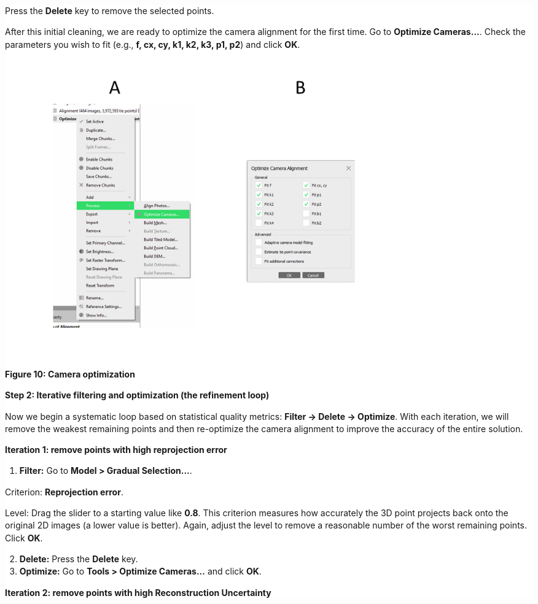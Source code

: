 Press the **Delete** key to remove the selected points.

After this initial cleaning, we are ready to optimize the camera alignment for the first time. Go to **Optimize Cameras...**. Check the parameters you wish to fit (e.g., **f, cx, cy, k1, k2, k3, p1, p2**) and click **OK**.

![Figure 10](https://github.com/fabianfassnacht/Metashape_Mosaic_creation_gradual_selection/blob/main/Metashape_10.png)

**Figure 10: Camera optimization**



**Step 2: Iterative filtering and optimization (the refinement loop)**

Now we begin a systematic loop based on statistical quality metrics: **Filter -> Delete -> Optimize**. With each iteration, we will remove the weakest remaining points and then re-optimize the camera alignment to improve the accuracy of the entire solution.

**Iteration 1: remove points with high reprojection error**

1.  **Filter:** Go to **Model > Gradual Selection...**.

Criterion: **Reprojection error**.

Level: Drag the slider to a starting value like **0.8**. This criterion measures how accurately the 3D point projects back onto the original 2D images (a lower value is better). Again, adjust the level to remove a reasonable number of the worst remaining points. Click **OK**.

2.  **Delete:** Press the **Delete** key.
3.  **Optimize:** Go to **Tools > Optimize Cameras...** and click **OK**.

**Iteration 2: remove points with high Reconstruction Uncertainty**
